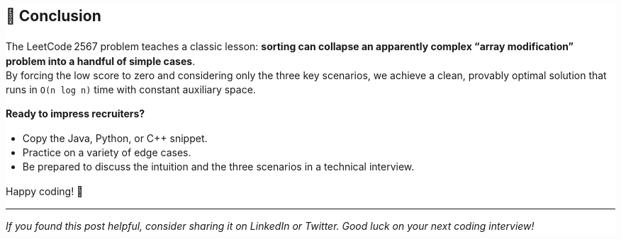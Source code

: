 
## 🏁 Conclusion

The LeetCode 2567 problem teaches a classic lesson: **sorting can collapse an apparently complex “array modification” problem into a handful of simple cases**.  
By forcing the low score to zero and considering only the three key scenarios, we achieve a clean, provably optimal solution that runs in `O(n log n)` time with constant auxiliary space.

**Ready to impress recruiters?**  
- Copy the Java, Python, or C++ snippet.  
- Practice on a variety of edge cases.  
- Be prepared to discuss the intuition and the three scenarios in a technical interview.

Happy coding! 🚀

--- 

*If you found this post helpful, consider sharing it on LinkedIn or Twitter. Good luck on your next coding interview!*